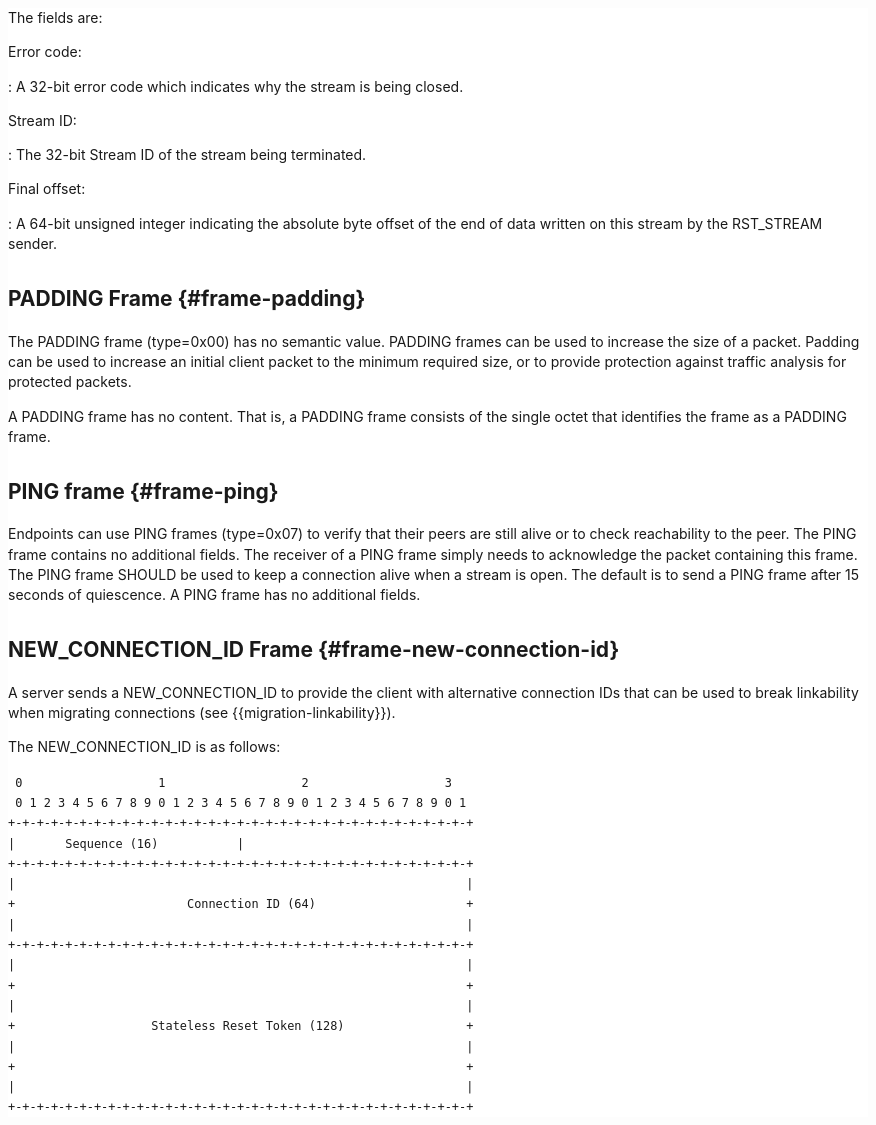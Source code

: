 The fields are:

Error code:

: A 32-bit error code which indicates why the stream is being closed.

Stream ID:

: The 32-bit Stream ID of the stream being terminated.

Final offset:

: A 64-bit unsigned integer indicating the absolute byte offset of the end of
  data written on this stream by the RST_STREAM sender.


## PADDING Frame {#frame-padding}

The PADDING frame (type=0x00) has no semantic value.  PADDING frames can be used
to increase the size of a packet.  Padding can be used to increase an initial
client packet to the minimum required size, or to provide protection against
traffic analysis for protected packets.

A PADDING frame has no content.  That is, a PADDING frame consists of the single
octet that identifies the frame as a PADDING frame.


## PING frame {#frame-ping}

Endpoints can use PING frames (type=0x07) to verify that their peers are still
alive or to check reachability to the peer. The PING frame contains no
additional fields. The receiver of a PING frame simply needs to acknowledge the
packet containing this frame. The PING frame SHOULD be used to keep a connection
alive when a stream is open. The default is to send a PING frame after 15
seconds of quiescence. A PING frame has no additional fields.


## NEW_CONNECTION_ID Frame {#frame-new-connection-id}

A server sends a NEW_CONNECTION_ID to provide the client with alternative
connection IDs that can be used to break linkability when migrating connections
(see {{migration-linkability}}).

The NEW_CONNECTION_ID is as follows:

~~~
 0                   1                   2                   3
 0 1 2 3 4 5 6 7 8 9 0 1 2 3 4 5 6 7 8 9 0 1 2 3 4 5 6 7 8 9 0 1
+-+-+-+-+-+-+-+-+-+-+-+-+-+-+-+-+-+-+-+-+-+-+-+-+-+-+-+-+-+-+-+-+
|       Sequence (16)           |
+-+-+-+-+-+-+-+-+-+-+-+-+-+-+-+-+-+-+-+-+-+-+-+-+-+-+-+-+-+-+-+-+
|                                                               |
+                        Connection ID (64)                     +
|                                                               |
+-+-+-+-+-+-+-+-+-+-+-+-+-+-+-+-+-+-+-+-+-+-+-+-+-+-+-+-+-+-+-+-+
|                                                               |
+                                                               +
|                                                               |
+                   Stateless Reset Token (128)                 +
|                                                               |
+                                                               +
|                                                               |
+-+-+-+-+-+-+-+-+-+-+-+-+-+-+-+-+-+-+-+-+-+-+-+-+-+-+-+-+-+-+-+-+
~~~
